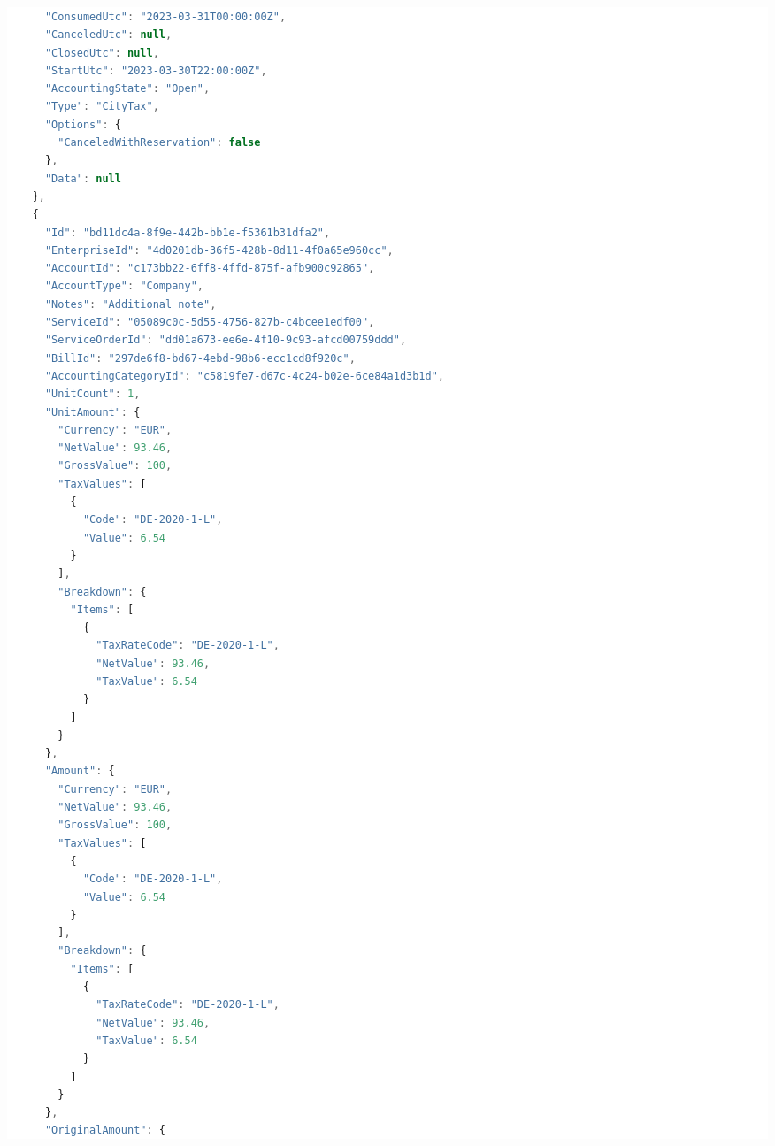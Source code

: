 ```javascript
      "ConsumedUtc": "2023-03-31T00:00:00Z",
      "CanceledUtc": null,
      "ClosedUtc": null,
      "StartUtc": "2023-03-30T22:00:00Z",
      "AccountingState": "Open",
      "Type": "CityTax",
      "Options": {
        "CanceledWithReservation": false
      },
      "Data": null
    },
    {
      "Id": "bd11dc4a-8f9e-442b-bb1e-f5361b31dfa2",
      "EnterpriseId": "4d0201db-36f5-428b-8d11-4f0a65e960cc",
      "AccountId": "c173bb22-6ff8-4ffd-875f-afb900c92865",
      "AccountType": "Company",
      "Notes": "Additional note",
      "ServiceId": "05089c0c-5d55-4756-827b-c4bcee1edf00",
      "ServiceOrderId": "dd01a673-ee6e-4f10-9c93-afcd00759ddd",
      "BillId": "297de6f8-bd67-4ebd-98b6-ecc1cd8f920c",
      "AccountingCategoryId": "c5819fe7-d67c-4c24-b02e-6ce84a1d3b1d",
      "UnitCount": 1,
      "UnitAmount": {
        "Currency": "EUR",
        "NetValue": 93.46,
        "GrossValue": 100,
        "TaxValues": [
          {
            "Code": "DE-2020-1-L",
            "Value": 6.54
          }
        ],
        "Breakdown": {
          "Items": [
            {
              "TaxRateCode": "DE-2020-1-L",
              "NetValue": 93.46,
              "TaxValue": 6.54
            }
          ]
        }
      },
      "Amount": {
        "Currency": "EUR",
        "NetValue": 93.46,
        "GrossValue": 100,
        "TaxValues": [
          {
            "Code": "DE-2020-1-L",
            "Value": 6.54
          }
        ],
        "Breakdown": {
          "Items": [
            {
              "TaxRateCode": "DE-2020-1-L",
              "NetValue": 93.46,
              "TaxValue": 6.54
            }
          ]
        }
      },
      "OriginalAmount": {
```